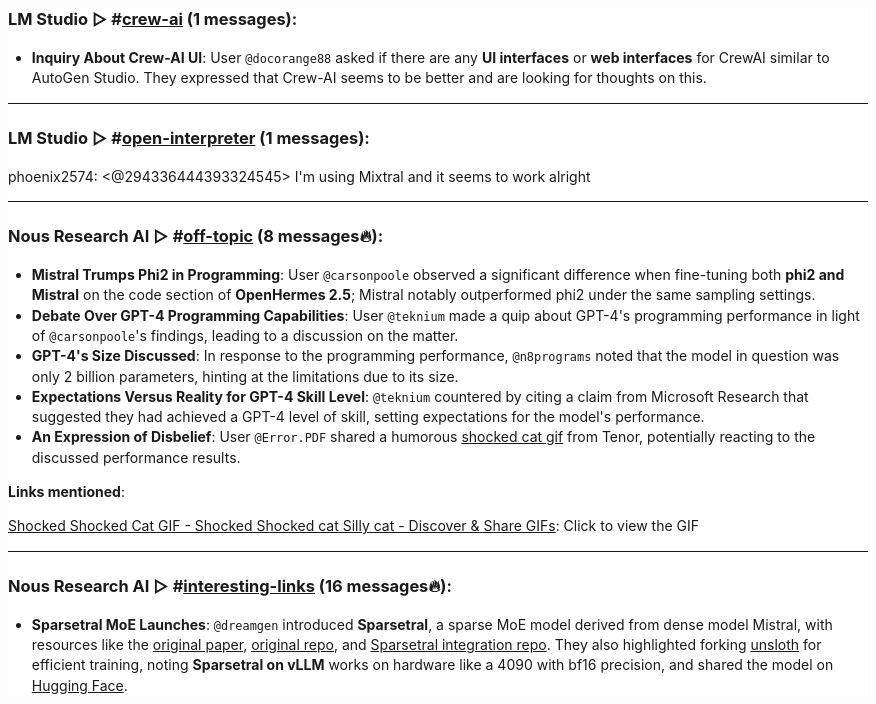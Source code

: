 

### LM Studio ▷ #[crew-ai](https://discord.com/channels/1110598183144399058/1197374792668545034/1204505828154023966) (1 messages): 

- **Inquiry About Crew-AI UI**: User `@docorange88` asked if there are any **UI interfaces** or **web interfaces** for CrewAI similar to AutoGen Studio. They expressed that Crew-AI seems to be better and are looking for thoughts on this.
  

---


### LM Studio ▷ #[open-interpreter](https://discord.com/channels/1110598183144399058/1197707651438624849/) (1 messages): 

phoenix2574: <@294336444393324545> I'm using Mixtral and it seems to work alright
  

---



### Nous Research AI ▷ #[off-topic](https://discord.com/channels/1053877538025386074/1109649177689980928/1204397687668215838) (8 messages🔥): 

- **Mistral Trumps Phi2 in Programming**: User `@carsonpoole` observed a significant difference when fine-tuning both **phi2 and Mistral** on the code section of **OpenHermes 2.5**; Mistral notably outperformed phi2 under the same sampling settings.
- **Debate Over GPT-4 Programming Capabilities**: User `@teknium` made a quip about GPT-4's programming performance in light of `@carsonpoole`'s findings, leading to a discussion on the matter.
- **GPT-4's Size Discussed**: In response to the programming performance, `@n8programs` noted that the model in question was only 2 billion parameters, hinting at the limitations due to its size.
- **Expectations Versus Reality for GPT-4 Skill Level**: `@teknium` countered by citing a claim from Microsoft Research that suggested they had achieved a GPT-4 level of skill, setting expectations for the model's performance.
- **An Expression of Disbelief**: User `@Error.PDF` shared a humorous [shocked cat gif](https://tenor.com/view/shocked-shocked-cat-silly-cat-cat-kitten-gif-7414586676150300212) from Tenor, potentially reacting to the discussed performance results.

**Links mentioned**:

[Shocked Shocked Cat GIF - Shocked Shocked cat Silly cat - Discover &amp; Share GIFs](https://tenor.com/view/shocked-shocked-cat-silly-cat-cat-kitten-gif-7414586676150300212): Click to view the GIF

  

---


### Nous Research AI ▷ #[interesting-links](https://discord.com/channels/1053877538025386074/1132352574750728192/1204334563212398632) (16 messages🔥): 

- **Sparsetral MoE Launches**: `@dreamgen` introduced **Sparsetral**, a sparse MoE model derived from dense model Mistral, with resources like the [original paper](https://arxiv.org/abs/2401.02731), [original repo](https://github.com/wuhy68/Parameter-Efficient-MoE), and [Sparsetral integration repo](https://github.com/serp-ai/Parameter-Efficient-MoE). They also highlighted forking [unsloth](https://github.com/serp-ai/unsloth) for efficient training, noting **Sparsetral on vLLM** works on hardware like a 4090 with bf16 precision, and shared the model on [Hugging Face](https://huggingface.co/serpdotai/sparsetral-16x7B-v2).
  